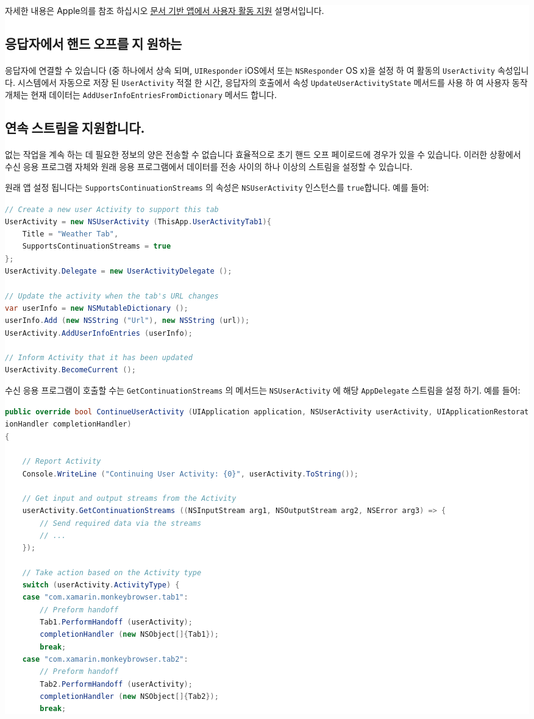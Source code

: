 자세한 내용은 Apple의를 참조 하십시오 [문서 기반 앱에서 사용자 활동 지원](https://developer.apple.com/library/prerelease/ios/documentation/UserExperience/Conceptual/Handoff/HandoffFundamentals/HandoffFundamentals.html#//apple_ref/doc/uid/TP40014338-CH3-SW5) 설명서입니다.

## <a name="supporting-handoff-in-responders"></a>응답자에서 핸드 오프를 지 원하는

응답자에 연결할 수 있습니다 (중 하나에서 상속 되며, `UIResponder` iOS에서 또는 `NSResponder` OS x)을 설정 하 여 활동의 `UserActivity` 속성입니다. 시스템에서 자동으로 저장 된 `UserActivity` 적절 한 시간, 응답자의 호출에서 속성 `UpdateUserActivityState` 메서드를 사용 하 여 사용자 동작 개체는 현재 데이터는 `AddUserInfoEntriesFromDictionary` 메서드 합니다.

## <a name="supporting-continuation-streams"></a>연속 스트림을 지원합니다.

없는 작업을 계속 하는 데 필요한 정보의 양은 전송할 수 없습니다 효율적으로 초기 핸드 오프 페이로드에 경우가 있을 수 있습니다. 이러한 상황에서 수신 응용 프로그램 자체와 원래 응용 프로그램에서 데이터를 전송 사이의 하나 이상의 스트림을 설정할 수 있습니다.

원래 앱 설정 됩니다는 `SupportsContinuationStreams` 의 속성은 `NSUserActivity` 인스턴스를 `true`합니다. 예를 들어:

```csharp
// Create a new user Activity to support this tab
UserActivity = new NSUserActivity (ThisApp.UserActivityTab1){
    Title = "Weather Tab",
    SupportsContinuationStreams = true
};
UserActivity.Delegate = new UserActivityDelegate ();

// Update the activity when the tab's URL changes
var userInfo = new NSMutableDictionary ();
userInfo.Add (new NSString ("Url"), new NSString (url));
UserActivity.AddUserInfoEntries (userInfo);

// Inform Activity that it has been updated
UserActivity.BecomeCurrent ();
```

수신 응용 프로그램이 호출할 수는 `GetContinuationStreams` 의 메서드는 `NSUserActivity` 에 해당 `AppDelegate` 스트림을 설정 하기. 예를 들어:

```csharp
public override bool ContinueUserActivity (UIApplication application, NSUserActivity userActivity, UIApplicationRestorationHandler completionHandler)
{

    // Report Activity
    Console.WriteLine ("Continuing User Activity: {0}", userActivity.ToString());

    // Get input and output streams from the Activity
    userActivity.GetContinuationStreams ((NSInputStream arg1, NSOutputStream arg2, NSError arg3) => {
        // Send required data via the streams
        // ...
    });

    // Take action based on the Activity type
    switch (userActivity.ActivityType) {
    case "com.xamarin.monkeybrowser.tab1":
        // Preform handoff
        Tab1.PerformHandoff (userActivity);
        completionHandler (new NSObject[]{Tab1});
        break;
    case "com.xamarin.monkeybrowser.tab2":
        // Preform handoff
        Tab2.PerformHandoff (userActivity);
        completionHandler (new NSObject[]{Tab2});
        break;
```